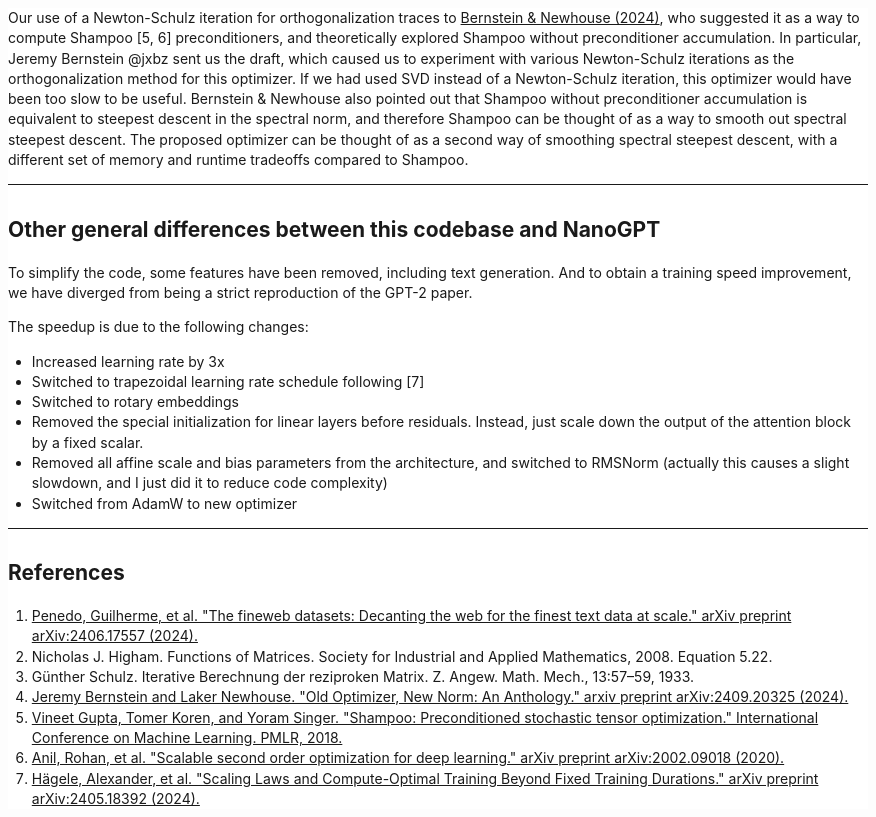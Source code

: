 Our use of a Newton-Schulz iteration for orthogonalization traces to [Bernstein & Newhouse (2024)](https://arxiv.org/abs/2409.20325),
who suggested it as a way to compute Shampoo [5, 6] preconditioners, and theoretically explored Shampoo without preconditioner accumulation.
In particular, Jeremy Bernstein @jxbz sent us the draft, which caused us to experiment with various Newton-Schulz iterations as the
orthogonalization method for this optimizer.
If we had used SVD instead of a Newton-Schulz iteration, this optimizer would have been too slow to be useful.
Bernstein & Newhouse also pointed out that Shampoo without preconditioner accumulation is equivalent to steepest descent in the spectral norm,
and therefore Shampoo can be thought of as a way to smooth out spectral steepest descent.
The proposed optimizer can be thought of as a second way of smoothing spectral steepest descent, with a different set of memory and runtime tradeoffs
compared to Shampoo.

---

## Other general differences between this codebase and NanoGPT

To simplify the code, some features have been removed, including text generation.
And to obtain a training speed improvement, we have diverged from being a strict reproduction of the GPT-2 paper.

The speedup is due to the following changes:
- Increased learning rate by 3x
- Switched to trapezoidal learning rate schedule following [7]
- Switched to rotary embeddings
- Removed the special initialization for linear layers before residuals. Instead, just scale down the output of the attention block by a fixed scalar.
- Removed all affine scale and bias parameters from the architecture, and switched to RMSNorm (actually this causes a slight slowdown, and I just did it to reduce code complexity)
- Switched from AdamW to new optimizer

---

## References

1. [Penedo, Guilherme, et al. "The fineweb datasets: Decanting the web for the finest text data at scale." arXiv preprint arXiv:2406.17557 (2024).](https://arxiv.org/abs/2406.17557)
2. Nicholas J. Higham. Functions of Matrices. Society for Industrial and Applied Mathematics, 2008. Equation 5.22.
3. Günther Schulz. Iterative Berechnung der reziproken Matrix. Z. Angew. Math. Mech., 13:57–59, 1933.
4. [Jeremy Bernstein and Laker Newhouse. "Old Optimizer, New Norm: An Anthology." arxiv preprint arXiv:2409.20325 (2024).](https://arxiv.org/abs/2409.20325)
5. [Vineet Gupta, Tomer Koren, and Yoram Singer. "Shampoo: Preconditioned stochastic tensor optimization." International Conference on Machine Learning. PMLR, 2018.](https://arxiv.org/abs/1802.09568)
6. [Anil, Rohan, et al. "Scalable second order optimization for deep learning." arXiv preprint arXiv:2002.09018 (2020).](https://arxiv.org/abs/2002.09018)
7. [Hägele, Alexander, et al. "Scaling Laws and Compute-Optimal Training Beyond Fixed Training Durations." arXiv preprint arXiv:2405.18392 (2024).](https://arxiv.org/abs/2405.18392)

